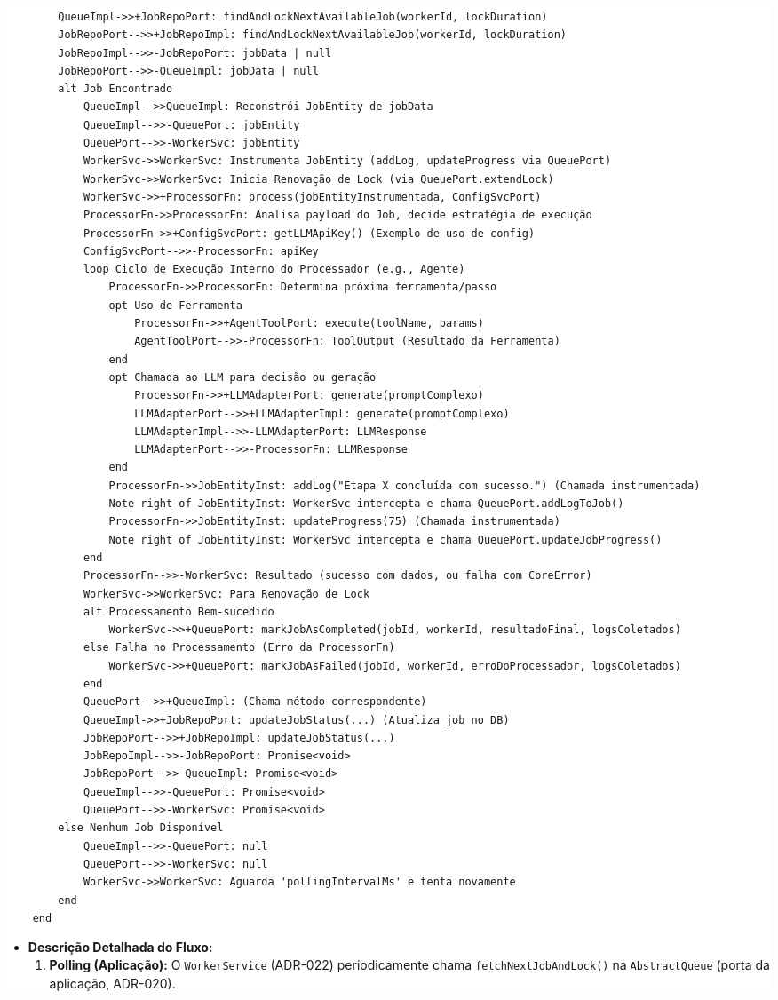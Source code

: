 ```mermaid
        QueueImpl->>+JobRepoPort: findAndLockNextAvailableJob(workerId, lockDuration)
        JobRepoPort-->>+JobRepoImpl: findAndLockNextAvailableJob(workerId, lockDuration)
        JobRepoImpl-->>-JobRepoPort: jobData | null
        JobRepoPort-->>-QueueImpl: jobData | null
        alt Job Encontrado
            QueueImpl-->>QueueImpl: Reconstrói JobEntity de jobData
            QueueImpl-->>-QueuePort: jobEntity
            QueuePort-->>-WorkerSvc: jobEntity
            WorkerSvc->>WorkerSvc: Instrumenta JobEntity (addLog, updateProgress via QueuePort)
            WorkerSvc->>WorkerSvc: Inicia Renovação de Lock (via QueuePort.extendLock)
            WorkerSvc->>+ProcessorFn: process(jobEntityInstrumentada, ConfigSvcPort)
            ProcessorFn->>ProcessorFn: Analisa payload do Job, decide estratégia de execução
            ProcessorFn->>+ConfigSvcPort: getLLMApiKey() (Exemplo de uso de config)
            ConfigSvcPort-->>-ProcessorFn: apiKey
            loop Ciclo de Execução Interno do Processador (e.g., Agente)
                ProcessorFn->>ProcessorFn: Determina próxima ferramenta/passo
                opt Uso de Ferramenta
                    ProcessorFn->>+AgentToolPort: execute(toolName, params)
                    AgentToolPort-->>-ProcessorFn: ToolOutput (Resultado da Ferramenta)
                end
                opt Chamada ao LLM para decisão ou geração
                    ProcessorFn->>+LLMAdapterPort: generate(promptComplexo)
                    LLMAdapterPort-->>+LLMAdapterImpl: generate(promptComplexo)
                    LLMAdapterImpl-->>-LLMAdapterPort: LLMResponse
                    LLMAdapterPort-->>-ProcessorFn: LLMResponse
                end
                ProcessorFn->>JobEntityInst: addLog("Etapa X concluída com sucesso.") (Chamada instrumentada)
                Note right of JobEntityInst: WorkerSvc intercepta e chama QueuePort.addLogToJob()
                ProcessorFn->>JobEntityInst: updateProgress(75) (Chamada instrumentada)
                Note right of JobEntityInst: WorkerSvc intercepta e chama QueuePort.updateJobProgress()
            end
            ProcessorFn-->>-WorkerSvc: Resultado (sucesso com dados, ou falha com CoreError)
            WorkerSvc->>WorkerSvc: Para Renovação de Lock
            alt Processamento Bem-sucedido
                WorkerSvc->>+QueuePort: markJobAsCompleted(jobId, workerId, resultadoFinal, logsColetados)
            else Falha no Processamento (Erro da ProcessorFn)
                WorkerSvc->>+QueuePort: markJobAsFailed(jobId, workerId, erroDoProcessador, logsColetados)
            end
            QueuePort-->>+QueueImpl: (Chama método correspondente)
            QueueImpl->>+JobRepoPort: updateJobStatus(...) (Atualiza job no DB)
            JobRepoPort-->>+JobRepoImpl: updateJobStatus(...)
            JobRepoImpl-->>-JobRepoPort: Promise<void>
            JobRepoPort-->>-QueueImpl: Promise<void>
            QueueImpl-->>-QueuePort: Promise<void>
            QueuePort-->>-WorkerSvc: Promise<void>
        else Nenhum Job Disponível
            QueueImpl-->>-QueuePort: null
            QueuePort-->>-WorkerSvc: null
            WorkerSvc->>WorkerSvc: Aguarda 'pollingIntervalMs' e tenta novamente
        end
    end
```
*   **Descrição Detalhada do Fluxo:**
    1.  **Polling (Aplicação):** O `WorkerService` (ADR-022) periodicamente chama `fetchNextJobAndLock()` na `AbstractQueue` (porta da aplicação, ADR-020).